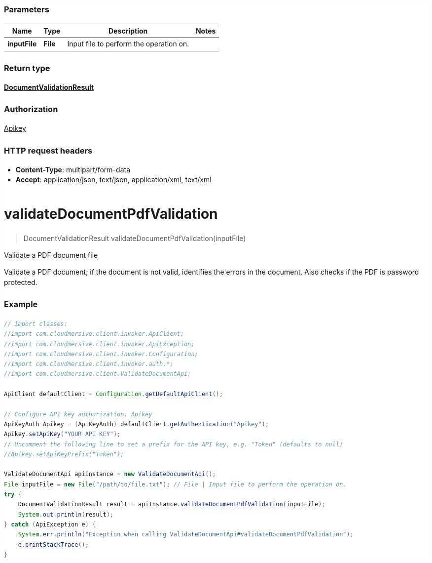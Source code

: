 ### Parameters

Name | Type | Description  | Notes
------------- | ------------- | ------------- | -------------
 **inputFile** | **File**| Input file to perform the operation on. |

### Return type

[**DocumentValidationResult**](DocumentValidationResult.md)

### Authorization

[Apikey](../README.md#Apikey)

### HTTP request headers

 - **Content-Type**: multipart/form-data
 - **Accept**: application/json, text/json, application/xml, text/xml

<a name="validateDocumentPdfValidation"></a>
# **validateDocumentPdfValidation**
> DocumentValidationResult validateDocumentPdfValidation(inputFile)

Validate a PDF document file

Validate a PDF document; if the document is not valid, identifies the errors in the document.  Also checks if the PDF is password protected.

### Example
```java
// Import classes:
//import com.cloudmersive.client.invoker.ApiClient;
//import com.cloudmersive.client.invoker.ApiException;
//import com.cloudmersive.client.invoker.Configuration;
//import com.cloudmersive.client.invoker.auth.*;
//import com.cloudmersive.client.ValidateDocumentApi;

ApiClient defaultClient = Configuration.getDefaultApiClient();

// Configure API key authorization: Apikey
ApiKeyAuth Apikey = (ApiKeyAuth) defaultClient.getAuthentication("Apikey");
Apikey.setApiKey("YOUR API KEY");
// Uncomment the following line to set a prefix for the API key, e.g. "Token" (defaults to null)
//Apikey.setApiKeyPrefix("Token");

ValidateDocumentApi apiInstance = new ValidateDocumentApi();
File inputFile = new File("/path/to/file.txt"); // File | Input file to perform the operation on.
try {
    DocumentValidationResult result = apiInstance.validateDocumentPdfValidation(inputFile);
    System.out.println(result);
} catch (ApiException e) {
    System.err.println("Exception when calling ValidateDocumentApi#validateDocumentPdfValidation");
    e.printStackTrace();
}
```
